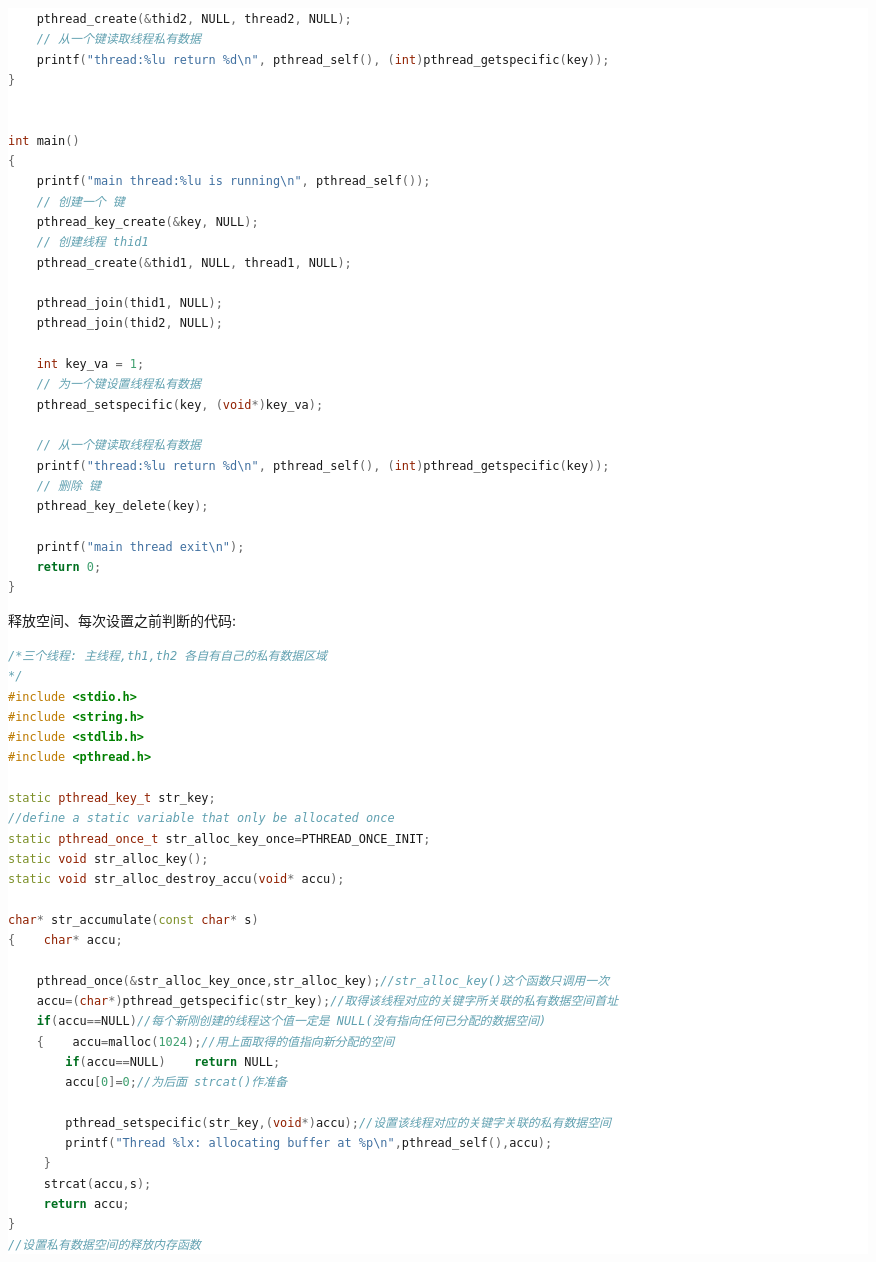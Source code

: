 ```cpp
    pthread_create(&thid2, NULL, thread2, NULL);
    // 从一个键读取线程私有数据
    printf("thread:%lu return %d\n", pthread_self(), (int)pthread_getspecific(key));
}


int main()
{
    printf("main thread:%lu is running\n", pthread_self());
    // 创建一个 键
    pthread_key_create(&key, NULL);
    // 创建线程 thid1
    pthread_create(&thid1, NULL, thread1, NULL);

    pthread_join(thid1, NULL);
    pthread_join(thid2, NULL);

    int key_va = 1;
    // 为一个键设置线程私有数据
    pthread_setspecific(key, (void*)key_va);

    // 从一个键读取线程私有数据
    printf("thread:%lu return %d\n", pthread_self(), (int)pthread_getspecific(key));
    // 删除 键
    pthread_key_delete(key);

    printf("main thread exit\n");
    return 0;
}
```

释放空间、每次设置之前判断的代码:

```cpp
/*三个线程: 主线程,th1,th2 各自有自己的私有数据区域
*/
#include <stdio.h>
#include <string.h>
#include <stdlib.h>
#include <pthread.h>

static pthread_key_t str_key;
//define a static variable that only be allocated once
static pthread_once_t str_alloc_key_once=PTHREAD_ONCE_INIT;
static void str_alloc_key();
static void str_alloc_destroy_accu(void* accu);

char* str_accumulate(const char* s)
{    char* accu;

    pthread_once(&str_alloc_key_once,str_alloc_key);//str_alloc_key()这个函数只调用一次
    accu=(char*)pthread_getspecific(str_key);//取得该线程对应的关键字所关联的私有数据空间首址
    if(accu==NULL)//每个新刚创建的线程这个值一定是 NULL(没有指向任何已分配的数据空间)
    {    accu=malloc(1024);//用上面取得的值指向新分配的空间
        if(accu==NULL)    return NULL;
        accu[0]=0;//为后面 strcat()作准备

        pthread_setspecific(str_key,(void*)accu);//设置该线程对应的关键字关联的私有数据空间
        printf("Thread %lx: allocating buffer at %p\n",pthread_self(),accu);
     }
     strcat(accu,s);
     return accu;
}
//设置私有数据空间的释放内存函数
```